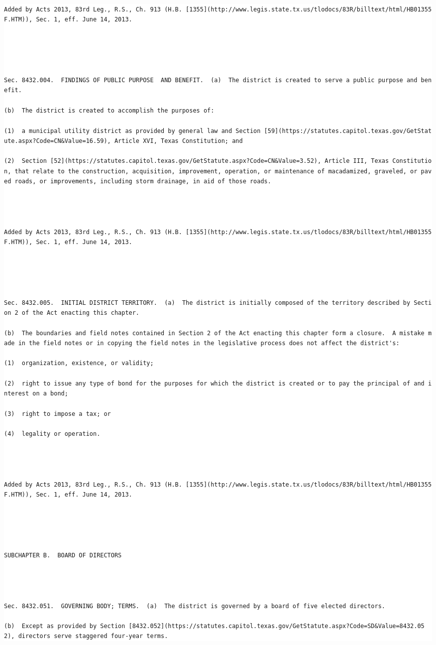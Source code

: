     Added by Acts 2013, 83rd Leg., R.S., Ch. 913 (H.B. [1355](http://www.legis.state.tx.us/tlodocs/83R/billtext/html/HB01355F.HTM)), Sec. 1, eff. June 14, 2013.
    
    
    
    
    
    Sec. 8432.004.  FINDINGS OF PUBLIC PURPOSE  AND BENEFIT.  (a)  The district is created to serve a public purpose and benefit.
    
    (b)  The district is created to accomplish the purposes of:
    
    (1)  a municipal utility district as provided by general law and Section [59](https://statutes.capitol.texas.gov/GetStatute.aspx?Code=CN&Value=16.59), Article XVI, Texas Constitution; and
    
    (2)  Section [52](https://statutes.capitol.texas.gov/GetStatute.aspx?Code=CN&Value=3.52), Article III, Texas Constitution, that relate to the construction, acquisition, improvement, operation, or maintenance of macadamized, graveled, or paved roads, or improvements, including storm drainage, in aid of those roads.
    
    
    
    
    Added by Acts 2013, 83rd Leg., R.S., Ch. 913 (H.B. [1355](http://www.legis.state.tx.us/tlodocs/83R/billtext/html/HB01355F.HTM)), Sec. 1, eff. June 14, 2013.
    
    
    
    
    
    Sec. 8432.005.  INITIAL DISTRICT TERRITORY.  (a)  The district is initially composed of the territory described by Section 2 of the Act enacting this chapter.
    
    (b)  The boundaries and field notes contained in Section 2 of the Act enacting this chapter form a closure.  A mistake made in the field notes or in copying the field notes in the legislative process does not affect the district's:
    
    (1)  organization, existence, or validity;
    
    (2)  right to issue any type of bond for the purposes for which the district is created or to pay the principal of and interest on a bond;
    
    (3)  right to impose a tax; or
    
    (4)  legality or operation.
    
    
    
    
    Added by Acts 2013, 83rd Leg., R.S., Ch. 913 (H.B. [1355](http://www.legis.state.tx.us/tlodocs/83R/billtext/html/HB01355F.HTM)), Sec. 1, eff. June 14, 2013.
    
    
    
    
    
    SUBCHAPTER B.  BOARD OF DIRECTORS
    
      
    
    
    Sec. 8432.051.  GOVERNING BODY; TERMS.  (a)  The district is governed by a board of five elected directors.
    
    (b)  Except as provided by Section [8432.052](https://statutes.capitol.texas.gov/GetStatute.aspx?Code=SD&Value=8432.052), directors serve staggered four-year terms.
    
    